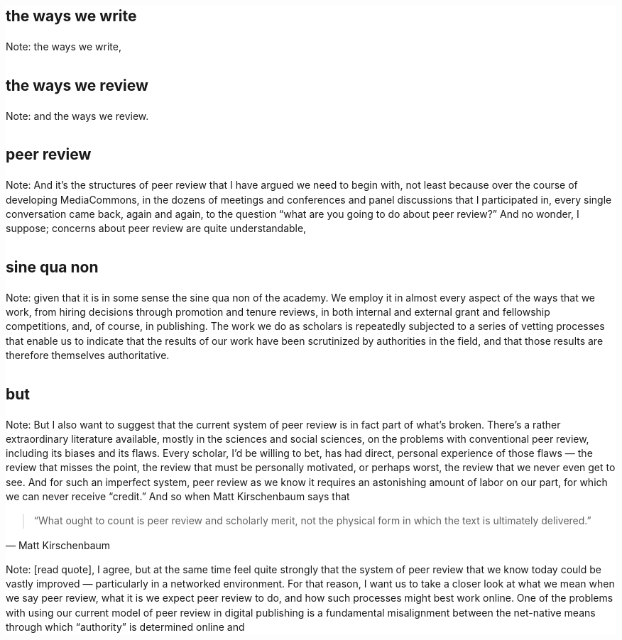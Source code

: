 ## the ways we write

Note: the ways we write,


## the ways we review

Note: and the ways we review.



## peer review

Note: And it’s the structures of peer review that I have argued we need to begin with, not least because over the course of developing MediaCommons, in the dozens of meetings and conferences and panel discussions that I participated in, every single conversation came back, again and again, to the question  “what are you going to do about peer review?” And no wonder, I suppose; concerns about peer review are quite understandable,


## sine qua non

Note: given that it is in some sense the sine qua non of the academy.  We employ it in almost every aspect of the ways that we work, from hiring decisions through promotion and tenure reviews, in both internal and external grant and fellowship competitions, and, of course, in publishing.  The work we do as scholars is repeatedly subjected to a series of vetting processes that enable us to indicate that the results of our work have been scrutinized by authorities in the field, and that those results are therefore themselves authoritative.


## but

Note: But I also want to suggest that the current system of peer review is in fact part of what’s broken.  There’s a rather extraordinary literature available, mostly in the sciences and social sciences, on the problems with conventional peer review, including its biases and its flaws.  Every scholar, I’d be willing to bet, has had direct, personal experience of those flaws — the review that misses the point, the review that must be personally motivated, or perhaps worst, the review that we never even get to see.  And for such an imperfect system, peer review as we know it requires an astonishing amount of labor on our part, for which we can never receive “credit.”  And so when Matt Kirschenbaum says that


> “What ought to count is peer review and scholarly merit, not the physical form in which the text is ultimately delivered.”

— Matt Kirschenbaum

Note: [read quote], I agree, but at the same time feel quite strongly that the system of peer review that we know today could be vastly improved — particularly in a networked environment.  For that reason, I want us to take a closer look at what we mean when we say peer review, what it is we expect peer review to do, and how such processes might best work online.
	One of the problems with using our current model of peer review in digital publishing is a fundamental misalignment between the net-native means through which “authority” is determined online and
